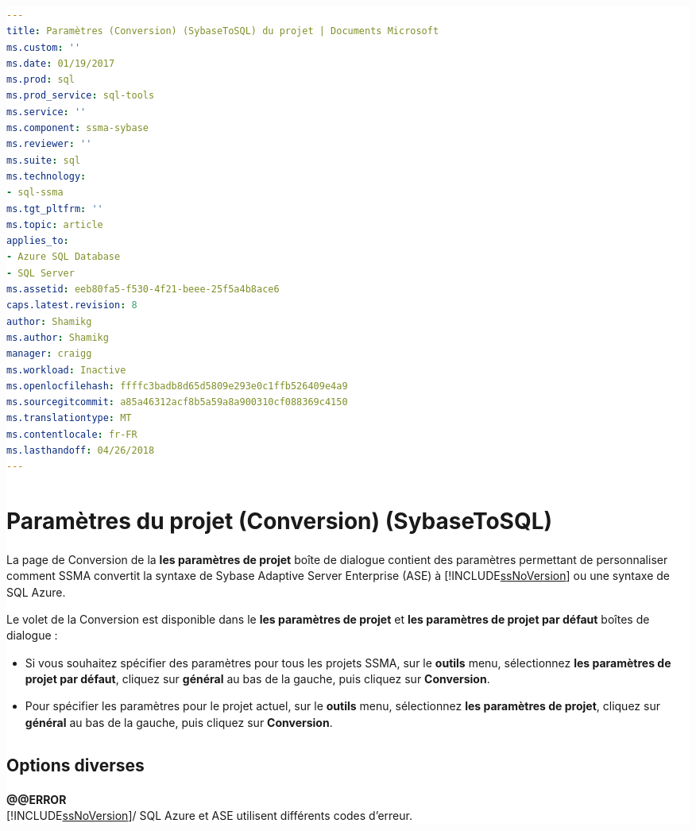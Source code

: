 ```yaml
---
title: Paramètres (Conversion) (SybaseToSQL) du projet | Documents Microsoft
ms.custom: ''
ms.date: 01/19/2017
ms.prod: sql
ms.prod_service: sql-tools
ms.service: ''
ms.component: ssma-sybase
ms.reviewer: ''
ms.suite: sql
ms.technology:
- sql-ssma
ms.tgt_pltfrm: ''
ms.topic: article
applies_to:
- Azure SQL Database
- SQL Server
ms.assetid: eeb80fa5-f530-4f21-beee-25f5a4b8ace6
caps.latest.revision: 8
author: Shamikg
ms.author: Shamikg
manager: craigg
ms.workload: Inactive
ms.openlocfilehash: ffffc3badb8d65d5809e293e0c1ffb526409e4a9
ms.sourcegitcommit: a85a46312acf8b5a59a8a900310cf088369c4150
ms.translationtype: MT
ms.contentlocale: fr-FR
ms.lasthandoff: 04/26/2018
---
```

# <a name="project-settings-conversion-sybasetosql"></a>Paramètres du projet (Conversion) (SybaseToSQL)
La page de Conversion de la **les paramètres de projet** boîte de dialogue contient des paramètres permettant de personnaliser comment SSMA convertit la syntaxe de Sybase Adaptive Server Enterprise (ASE) à [!INCLUDE[ssNoVersion](../../includes/ssnoversion_md.md)] ou une syntaxe de SQL Azure.  
  
Le volet de la Conversion est disponible dans le **les paramètres de projet** et **les paramètres de projet par défaut** boîtes de dialogue :  
  
-   Si vous souhaitez spécifier des paramètres pour tous les projets SSMA, sur le **outils** menu, sélectionnez **les paramètres de projet par défaut**, cliquez sur **général** au bas de la gauche, puis cliquez sur **Conversion**.  
  
-   Pour spécifier les paramètres pour le projet actuel, sur le **outils** menu, sélectionnez **les paramètres de projet**, cliquez sur **général** au bas de la gauche, puis cliquez sur **Conversion**.  
  
## <a name="miscellaneous-options"></a>Options diverses  
**@@ERROR**  
[!INCLUDE[ssNoVersion](../../includes/ssnoversion_md.md)]/ SQL Azure et ASE utilisent différents codes d’erreur.  
  